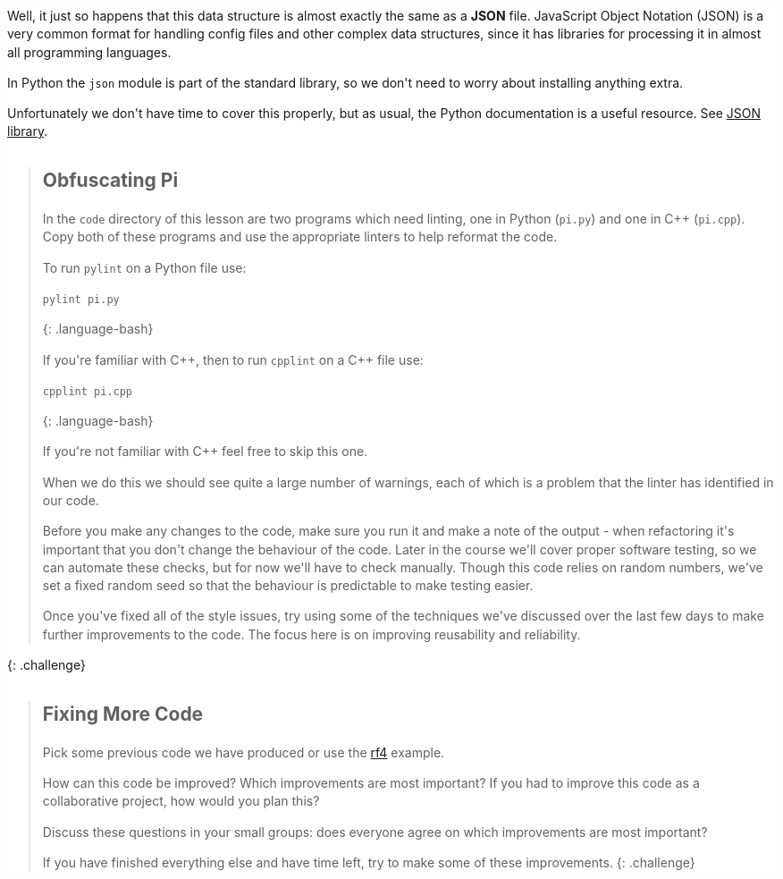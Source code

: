 Well, it just so happens that this data structure is almost exactly the same as a **JSON** file.
JavaScript Object Notation (JSON) is a very common format for handling config files and other complex data structures, since it has libraries for processing it in almost all programming languages.

In Python the `json` module is part of the standard library, so we don't need to worry about installing anything extra.

Unfortunately we don't have time to cover this properly, but as usual, the Python documentation is a useful resource.
See [JSON library](https://docs.python.org/3.7/library/json.html).

> ## Obfuscating Pi
>
> In the `code` directory of this lesson are two programs which need linting, one in Python (`pi.py`) and one in C++ (`pi.cpp`).
> Copy both of these programs and use the appropriate linters to help reformat the code.
>
> To run `pylint` on a Python file use:
>
> ~~~ bash
> pylint pi.py
> ~~~
> {: .language-bash}
>
> If you're familiar with C++, then to run `cpplint` on a C++ file use:
>
> ~~~ bash
> cpplint pi.cpp
> ~~~
> {: .language-bash}
>
> If you're not familiar with C++ feel free to skip this one.
>
> When we do this we should see quite a large number of warnings, each of which is a problem that the linter has identified in our code.
>
> Before you make any changes to the code, make sure you run it and make a note of the output - when refactoring it's important that you don't change the behaviour of the code.
> Later in the course we'll cover proper software testing, so we can automate these checks, but for now we'll have to check manually.
> Though this code relies on random numbers, we've set a fixed random seed so that the behaviour is predictable to make testing easier.
>
> Once you've fixed all of the style issues, try using some of the techniques we've discussed over the last few days to make further improvements to the code.
> The focus here is on improving reusability and reliability.
>
{: .challenge}

> ## Fixing More Code
>
> Pick some previous code we have produced or use the [rf4](https://github.com/softwaresaved/rf4) example.
>
> How can this code be improved?
> Which improvements are most important?
> If you had to improve this code as a collaborative project, how would you plan this?
>
> Discuss these questions in your small groups: does everyone agree on which improvements are most important?
>
> If you have finished everything else and have time left, try to make some of these improvements.
{: .challenge}
